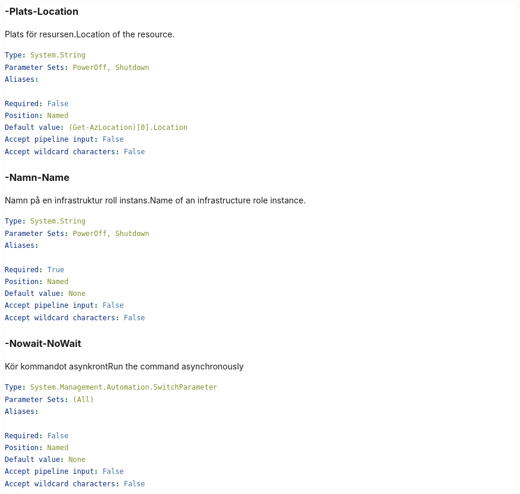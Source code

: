 ### <span data-ttu-id="00087-123">-Plats</span><span class="sxs-lookup"><span data-stu-id="00087-123">-Location</span></span>
<span data-ttu-id="00087-124">Plats för resursen.</span><span class="sxs-lookup"><span data-stu-id="00087-124">Location of the resource.</span></span>

```yaml
Type: System.String
Parameter Sets: PowerOff, Shutdown
Aliases:

Required: False
Position: Named
Default value: (Get-AzLocation)[0].Location
Accept pipeline input: False
Accept wildcard characters: False

```

### <span data-ttu-id="00087-125">-Namn</span><span class="sxs-lookup"><span data-stu-id="00087-125">-Name</span></span>
<span data-ttu-id="00087-126">Namn på en infrastruktur roll instans.</span><span class="sxs-lookup"><span data-stu-id="00087-126">Name of an infrastructure role instance.</span></span>

```yaml
Type: System.String
Parameter Sets: PowerOff, Shutdown
Aliases:

Required: True
Position: Named
Default value: None
Accept pipeline input: False
Accept wildcard characters: False

```

### <span data-ttu-id="00087-127">-Nowait</span><span class="sxs-lookup"><span data-stu-id="00087-127">-NoWait</span></span>
<span data-ttu-id="00087-128">Kör kommandot asynkront</span><span class="sxs-lookup"><span data-stu-id="00087-128">Run the command asynchronously</span></span>

```yaml
Type: System.Management.Automation.SwitchParameter
Parameter Sets: (All)
Aliases:

Required: False
Position: Named
Default value: None
Accept pipeline input: False
Accept wildcard characters: False

```
